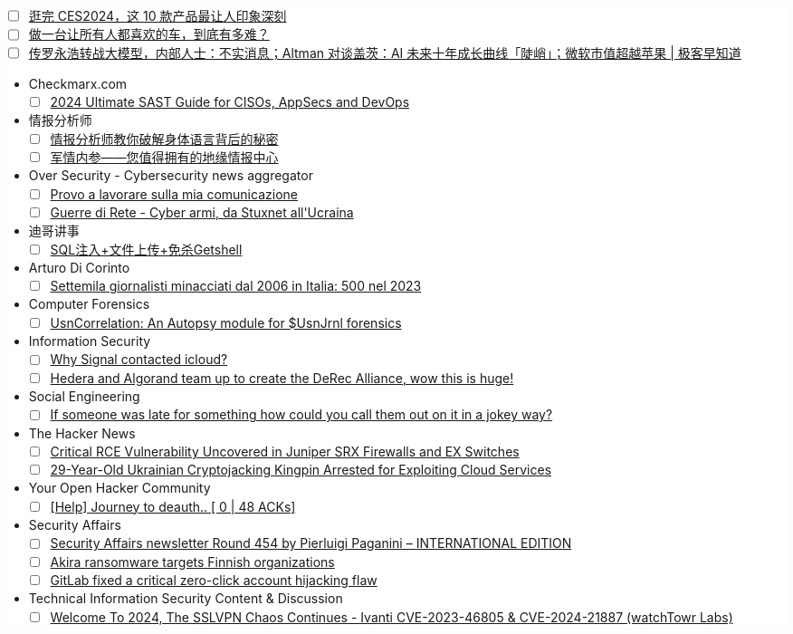   - [ ] [逛完 CES2024，这 10 款产品最让人印象深刻](https://mp.weixin.qq.com/s?__biz=MTMwNDMwODQ0MQ==&mid=2653031116&idx=1&sn=dd2bc6efa483503e605871feb82b6944&chksm=7e57777a4920fe6c8c707e68947f05913e456f35547f9b2524eb1759390765faaea1a8583fa8&scene=58&subscene=0#rd)
  - [ ] [做一台让所有人都喜欢的车，到底有多难？](https://mp.weixin.qq.com/s?__biz=MTMwNDMwODQ0MQ==&mid=2653031116&idx=2&sn=0958c4f4010440e6969f048b73305f67&chksm=7e57777a4920fe6cd313d2e58f3356467948d16ad8d838db22cacb10c0e71db4322c4c3bc637&scene=58&subscene=0#rd)
  - [ ] [传罗永浩转战大模型，内部人士：不实消息；Altman 对谈盖茨：AI 未来十年成长曲线「陡峭」；微软市值超越苹果 | 极客早知道](https://mp.weixin.qq.com/s?__biz=MTMwNDMwODQ0MQ==&mid=2653030755&idx=1&sn=0c39763fd4fce38137f49d565e31c96a&chksm=7e5774d54920fdc3fa3c4f7c6afa3afe33e61acde23c6430ec2a261797c3ca817389a0d6cb6f&scene=58&subscene=0#rd)
- Checkmarx.com
  - [ ] [2024 Ultimate SAST Guide for CISOs, AppSecs and DevOps](https://checkmarx.com/appsec-knowledge-hub/sast/2024-ultimate-sast-guide-cisos-appsecs-devops/)
- 情报分析师
  - [ ] [情报分析师教你破解身体语言背后的秘密](https://mp.weixin.qq.com/s?__biz=MzA3Mjc1MTkwOA==&mid=2650544063&idx=1&sn=81e66ccddf7e1e766ac2431f657a1664&chksm=871139f4b066b0e26a09150e67971fc4dd0b0aaddacf2d646b6a0fdd48e87359fcf8e84d5246&scene=58&subscene=0#rd)
  - [ ] [军情内参——您值得拥有的地缘情报中心](https://mp.weixin.qq.com/s?__biz=MzA3Mjc1MTkwOA==&mid=2650544063&idx=2&sn=41f1ed735d216bba2bf693ed2c7da51f&chksm=871139f4b066b0e220d1c55986cc254ab204ff2bb46939a63535cca0f5f2c21627d19c76d8d0&scene=58&subscene=0#rd)
- Over Security - Cybersecurity news aggregator
  - [ ] [Provo a lavorare sulla mia comunicazione](https://roccosicilia.com/2024/01/13/provo-a-lavorare-sulla-mia-comunicazione/)
  - [ ] [Guerre di Rete - Cyber armi, da Stuxnet all'Ucraina](https://guerredirete.substack.com/p/guerre-di-rete-cyber-armi-da-stuxnet)
- 迪哥讲事
  - [ ] [SQL注入+文件上传+免杀Getshell](https://mp.weixin.qq.com/s?__biz=MzIzMTIzNTM0MA==&mid=2247493313&idx=1&sn=6bd66f80e6dbde33adb8aa08c85ee02d&chksm=e8a5eca2dfd265b45cc9f64187cd8c1719629dbd5ba32abfdd14c84da0353d59391496cec0fd&scene=58&subscene=0#rd)
- Arturo Di Corinto
  - [ ] [Settemila giornalisti minacciati dal 2006 in Italia: 500 nel 2023](https://dicorinto.it/associazionismo/settemila-giornalisti-minacciati-dal-2006-in-italia-500-nel-2023/)
- Computer Forensics
  - [ ] [UsnCorrelation: An Autopsy module for $UsnJrnl forensics](https://www.reddit.com/r/computerforensics/comments/195n93l/usncorrelation_an_autopsy_module_for_usnjrnl/)
- Information Security
  - [ ] [Why Signal contacted icloud?](https://www.reddit.com/r/Information_Security/comments/195ojdu/why_signal_contacted_icloud/)
  - [ ] [Hedera and Algorand team up to create the DeRec Alliance, wow this is huge!](https://www.reddit.com/r/Information_Security/comments/195vks1/hedera_and_algorand_team_up_to_create_the_derec/)
- Social Engineering
  - [ ] [If someone was late for something how could you call them out on it in a jokey way?](https://www.reddit.com/r/SocialEngineering/comments/195oj6g/if_someone_was_late_for_something_how_could_you/)
- The Hacker News
  - [ ] [Critical RCE Vulnerability Uncovered in Juniper SRX Firewalls and EX Switches](https://thehackernews.com/2024/01/critical-rce-vulnerability-uncovered-in.html)
  - [ ] [29-Year-Old Ukrainian Cryptojacking Kingpin Arrested for Exploiting Cloud Services](https://thehackernews.com/2024/01/29-year-old-ukrainian-cryptojacking.html)
- Your Open Hacker Community
  - [ ] [[Help] Journey to deauth.. [ 0 | 48 ACKs]](https://www.reddit.com/r/HowToHack/comments/195anu0/help_journey_to_deauth_0_48_acks/)
- Security Affairs
  - [ ] [Security Affairs newsletter Round 454 by Pierluigi Paganini – INTERNATIONAL EDITION](https://securityaffairs.com/157411/breaking-news/security-affairs-newsletter-round-454-by-pierluigi-paganini-international-edition.html)
  - [ ] [Akira ransomware targets Finnish organizations](https://securityaffairs.com/157371/breaking-news/akira-ransomware-targets-finnish-organizations.html)
  - [ ] [GitLab fixed a critical zero-click account hijacking flaw](https://securityaffairs.com/157389/security/gitlab-zero-click-account-hijacking-flaw.html)
- Technical Information Security Content & Discussion
  - [ ] [Welcome To 2024, The SSLVPN Chaos Continues - Ivanti CVE-2023-46805 & CVE-2024-21887 (watchTowr Labs)](https://www.reddit.com/r/netsec/comments/195my0l/welcome_to_2024_the_sslvpn_chaos_continues_ivanti/)